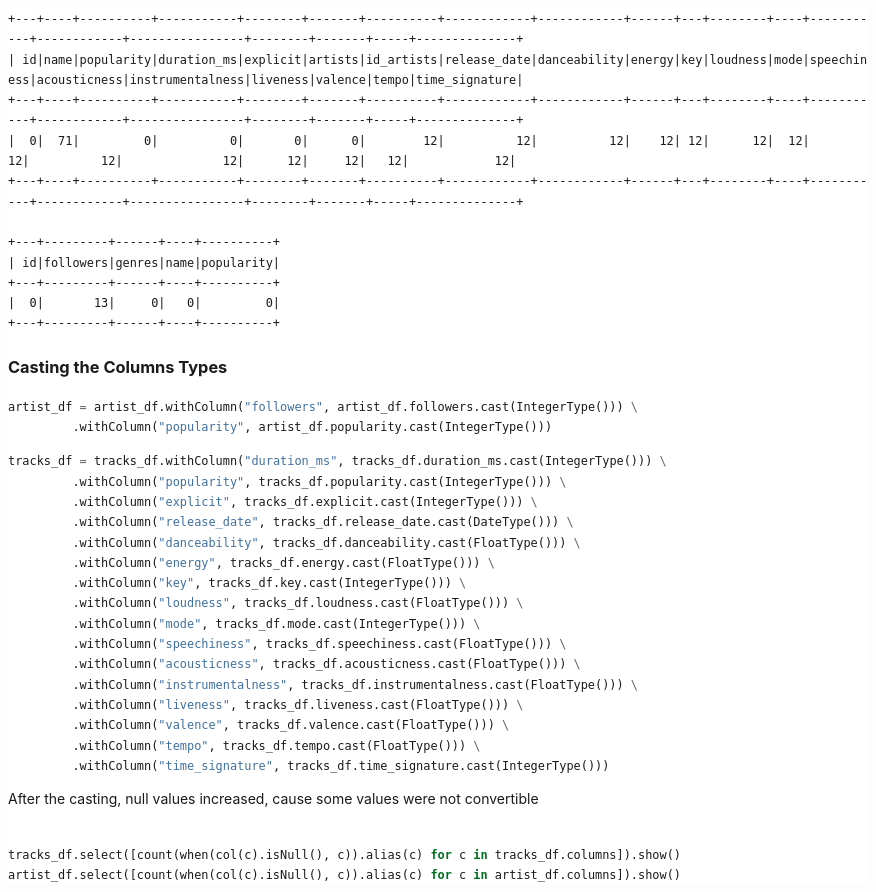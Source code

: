     +---+----+----------+-----------+--------+-------+----------+------------+------------+------+---+--------+----+-----------+------------+----------------+--------+-------+-----+--------------+
    | id|name|popularity|duration_ms|explicit|artists|id_artists|release_date|danceability|energy|key|loudness|mode|speechiness|acousticness|instrumentalness|liveness|valence|tempo|time_signature|
    +---+----+----------+-----------+--------+-------+----------+------------+------------+------+---+--------+----+-----------+------------+----------------+--------+-------+-----+--------------+
    |  0|  71|         0|          0|       0|      0|        12|          12|          12|    12| 12|      12|  12|         12|          12|              12|      12|     12|   12|            12|
    +---+----+----------+-----------+--------+-------+----------+------------+------------+------+---+--------+----+-----------+------------+----------------+--------+-------+-----+--------------+
    
    +---+---------+------+----+----------+
    | id|followers|genres|name|popularity|
    +---+---------+------+----+----------+
    |  0|       13|     0|   0|         0|
    +---+---------+------+----+----------+
    
    

### Casting the Columns Types


```python
artist_df = artist_df.withColumn("followers", artist_df.followers.cast(IntegerType())) \
         .withColumn("popularity", artist_df.popularity.cast(IntegerType()))
```


```python
tracks_df = tracks_df.withColumn("duration_ms", tracks_df.duration_ms.cast(IntegerType())) \
         .withColumn("popularity", tracks_df.popularity.cast(IntegerType())) \
         .withColumn("explicit", tracks_df.explicit.cast(IntegerType())) \
         .withColumn("release_date", tracks_df.release_date.cast(DateType())) \
         .withColumn("danceability", tracks_df.danceability.cast(FloatType())) \
         .withColumn("energy", tracks_df.energy.cast(FloatType())) \
         .withColumn("key", tracks_df.key.cast(IntegerType())) \
         .withColumn("loudness", tracks_df.loudness.cast(FloatType())) \
         .withColumn("mode", tracks_df.mode.cast(IntegerType())) \
         .withColumn("speechiness", tracks_df.speechiness.cast(FloatType())) \
         .withColumn("acousticness", tracks_df.acousticness.cast(FloatType())) \
         .withColumn("instrumentalness", tracks_df.instrumentalness.cast(FloatType())) \
         .withColumn("liveness", tracks_df.liveness.cast(FloatType())) \
         .withColumn("valence", tracks_df.valence.cast(FloatType())) \
         .withColumn("tempo", tracks_df.tempo.cast(FloatType())) \
         .withColumn("time_signature", tracks_df.time_signature.cast(IntegerType()))  
```

After the casting, null values increased, cause some values were not convertible


```python

tracks_df.select([count(when(col(c).isNull(), c)).alias(c) for c in tracks_df.columns]).show()
artist_df.select([count(when(col(c).isNull(), c)).alias(c) for c in artist_df.columns]).show()
```

